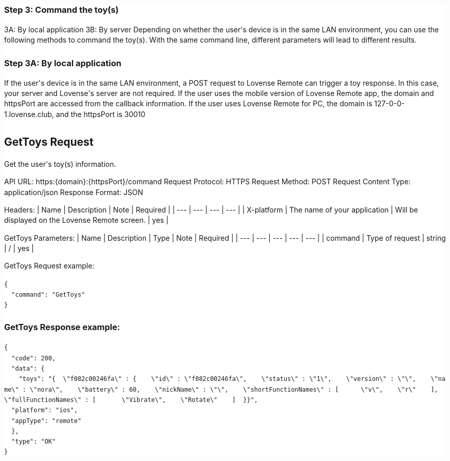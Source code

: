 
### Step 3: Command the toy(s)
3A: By local application
3B: By server
Depending on whether the user's device is in the same LAN environment, you can use the following methods to command the toy(s). With the same command line, different parameters will lead to different results.


### Step 3A: By local application
If the user's device is in the same LAN environment, a POST request to Lovense Remote can trigger a toy response. In this case, your server and Lovense's server are not required.
If the user uses the mobile version of Lovense Remote app, the domain and httpsPort are accessed from the callback information. If the user uses Lovense Remote for PC, the domain is 127-0-0-1.lovense.club, and the httpsPort is 30010

## GetToys Request
Get the user's toy(s) information.

API URL: https:{domain}:{httpsPort}/command
Request Protocol: HTTPS Request
Method: POST
Request Content Type: application/json
Response Format: JSON
 
Headers:
|  Name  |  Description  |  Note  |  Required  |
|  ---  |  ---  |  ---  |  ---  |
|  X-platform  |  The name of your application  |  Will be displayed on the Lovense Remote screen.  |  yes  |
 
GetToys Parameters:
|  Name  |  Description  |  Type  |  Note  |  Required  |
|  ---  |  ---  |  ---  |  ---  |  ---  |
|  command  |  Type of request  |  string  |  /  |  yes  |

GetToys Request example:
```
{
  "command": "GetToys"
}
```

### GetToys Response example:
```
{
  "code": 200,
  "data": {
    "toys": "{  \"f082c00246fa\" : {    \"id\" : \"f082c00246fa\",    \"status\" : \"1\",    \"version\" : \"\",    \"name\" : \"nora\",    \"battery\" : 60,    \"nickName\" : \"\",    \"shortFunctionNames\" : [      \"v\",    \"r\"    ],    \"fullFunctionNames\" : [       \"Vibrate\",    \"Rotate\"    ]  }}",
  "platform": "ios",
  "appType": "remote"
  },
  "type": "OK"
}
```
